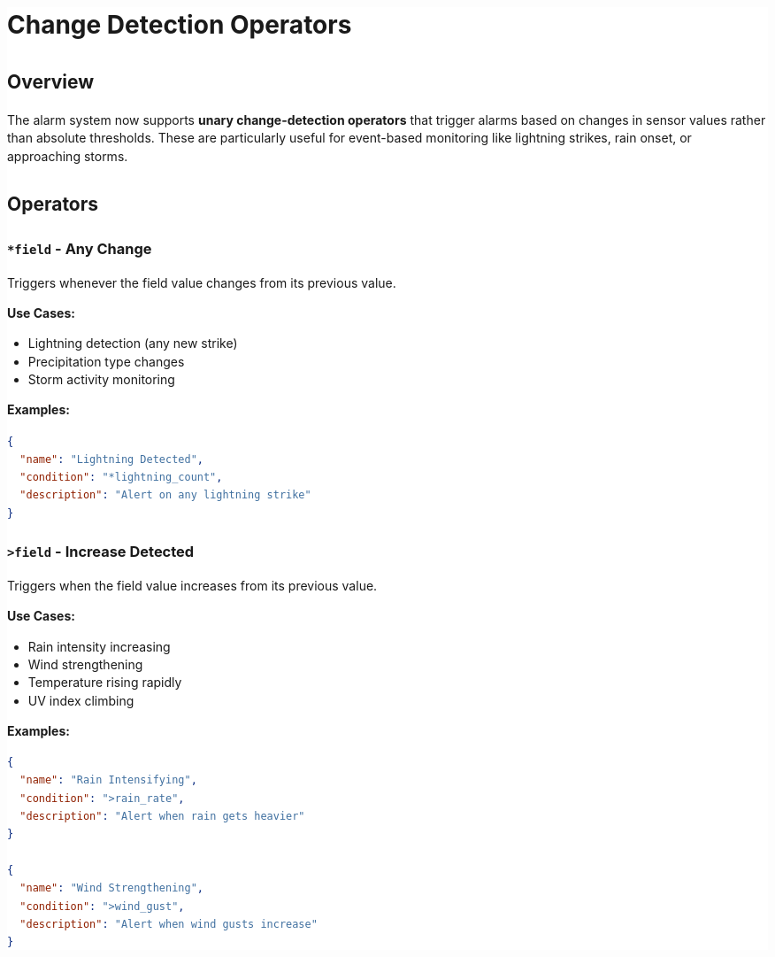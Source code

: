 # Change Detection Operators

## Overview

The alarm system now supports **unary change-detection operators** that trigger alarms based on changes in sensor values rather than absolute thresholds. These are particularly useful for event-based monitoring like lightning strikes, rain onset, or approaching storms.

## Operators

### `*field` - Any Change
Triggers whenever the field value changes from its previous value.

**Use Cases:**
- Lightning detection (any new strike)
- Precipitation type changes
- Storm activity monitoring

**Examples:**
```json
{
  "name": "Lightning Detected",
  "condition": "*lightning_count",
  "description": "Alert on any lightning strike"
}
```

### `>field` - Increase Detected
Triggers when the field value increases from its previous value.

**Use Cases:**
- Rain intensity increasing
- Wind strengthening
- Temperature rising rapidly
- UV index climbing

**Examples:**
```json
{
  "name": "Rain Intensifying",
  "condition": ">rain_rate",
  "description": "Alert when rain gets heavier"
}

{
  "name": "Wind Strengthening",
  "condition": ">wind_gust",
  "description": "Alert when wind gusts increase"
}
```
